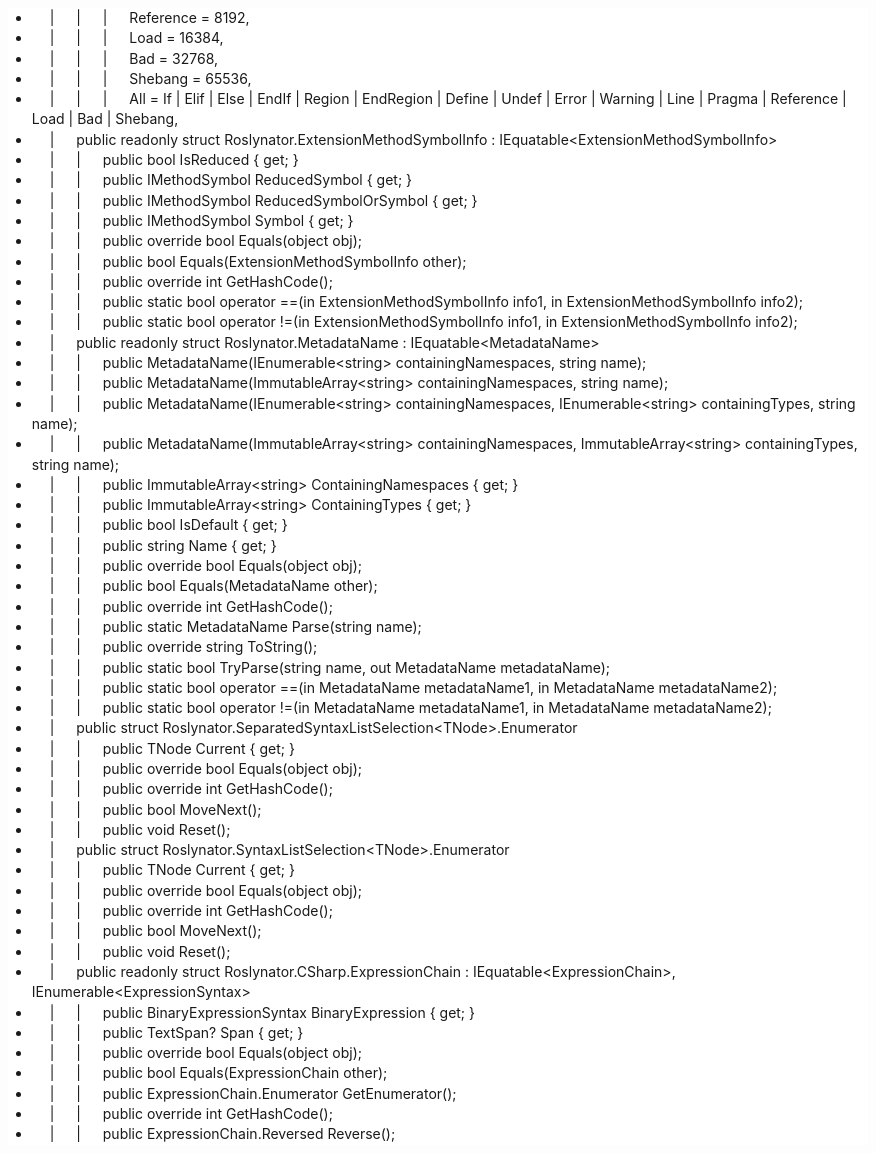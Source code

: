 * &emsp; \| &emsp; \| &emsp; \| &emsp; Reference = 8192,
* &emsp; \| &emsp; \| &emsp; \| &emsp; Load = 16384,
* &emsp; \| &emsp; \| &emsp; \| &emsp; Bad = 32768,
* &emsp; \| &emsp; \| &emsp; \| &emsp; Shebang = 65536,
* &emsp; \| &emsp; \| &emsp; \| &emsp; All = If \| Elif \| Else \| EndIf \| Region \| EndRegion \| Define \| Undef \| Error \| Warning \| Line \| Pragma \| Reference \| Load \| Bad \| Shebang,
* &emsp; \| &emsp; public readonly struct Roslynator\.ExtensionMethodSymbolInfo : IEquatable\<ExtensionMethodSymbolInfo>
* &emsp; \| &emsp; \| &emsp; public bool IsReduced \{ get; \}
* &emsp; \| &emsp; \| &emsp; public IMethodSymbol ReducedSymbol \{ get; \}
* &emsp; \| &emsp; \| &emsp; public IMethodSymbol ReducedSymbolOrSymbol \{ get; \}
* &emsp; \| &emsp; \| &emsp; public IMethodSymbol Symbol \{ get; \}
* &emsp; \| &emsp; \| &emsp; public override bool Equals\(object obj\);
* &emsp; \| &emsp; \| &emsp; public bool Equals\(ExtensionMethodSymbolInfo other\);
* &emsp; \| &emsp; \| &emsp; public override int GetHashCode\(\);
* &emsp; \| &emsp; \| &emsp; public static bool operator ==\(in ExtensionMethodSymbolInfo info1, in ExtensionMethodSymbolInfo info2\);
* &emsp; \| &emsp; \| &emsp; public static bool operator \!=\(in ExtensionMethodSymbolInfo info1, in ExtensionMethodSymbolInfo info2\);
* &emsp; \| &emsp; public readonly struct Roslynator\.MetadataName : IEquatable\<MetadataName>
* &emsp; \| &emsp; \| &emsp; public MetadataName\(IEnumerable\<string> containingNamespaces, string name\);
* &emsp; \| &emsp; \| &emsp; public MetadataName\(ImmutableArray\<string> containingNamespaces, string name\);
* &emsp; \| &emsp; \| &emsp; public MetadataName\(IEnumerable\<string> containingNamespaces, IEnumerable\<string> containingTypes, string name\);
* &emsp; \| &emsp; \| &emsp; public MetadataName\(ImmutableArray\<string> containingNamespaces, ImmutableArray\<string> containingTypes, string name\);
* &emsp; \| &emsp; \| &emsp; public ImmutableArray\<string> ContainingNamespaces \{ get; \}
* &emsp; \| &emsp; \| &emsp; public ImmutableArray\<string> ContainingTypes \{ get; \}
* &emsp; \| &emsp; \| &emsp; public bool IsDefault \{ get; \}
* &emsp; \| &emsp; \| &emsp; public string Name \{ get; \}
* &emsp; \| &emsp; \| &emsp; public override bool Equals\(object obj\);
* &emsp; \| &emsp; \| &emsp; public bool Equals\(MetadataName other\);
* &emsp; \| &emsp; \| &emsp; public override int GetHashCode\(\);
* &emsp; \| &emsp; \| &emsp; public static MetadataName Parse\(string name\);
* &emsp; \| &emsp; \| &emsp; public override string ToString\(\);
* &emsp; \| &emsp; \| &emsp; public static bool TryParse\(string name, out MetadataName metadataName\);
* &emsp; \| &emsp; \| &emsp; public static bool operator ==\(in MetadataName metadataName1, in MetadataName metadataName2\);
* &emsp; \| &emsp; \| &emsp; public static bool operator \!=\(in MetadataName metadataName1, in MetadataName metadataName2\);
* &emsp; \| &emsp; public struct Roslynator\.SeparatedSyntaxListSelection\<TNode>\.Enumerator
* &emsp; \| &emsp; \| &emsp; public TNode Current \{ get; \}
* &emsp; \| &emsp; \| &emsp; public override bool Equals\(object obj\);
* &emsp; \| &emsp; \| &emsp; public override int GetHashCode\(\);
* &emsp; \| &emsp; \| &emsp; public bool MoveNext\(\);
* &emsp; \| &emsp; \| &emsp; public void Reset\(\);
* &emsp; \| &emsp; public struct Roslynator\.SyntaxListSelection\<TNode>\.Enumerator
* &emsp; \| &emsp; \| &emsp; public TNode Current \{ get; \}
* &emsp; \| &emsp; \| &emsp; public override bool Equals\(object obj\);
* &emsp; \| &emsp; \| &emsp; public override int GetHashCode\(\);
* &emsp; \| &emsp; \| &emsp; public bool MoveNext\(\);
* &emsp; \| &emsp; \| &emsp; public void Reset\(\);
* &emsp; \| &emsp; public readonly struct Roslynator\.CSharp\.ExpressionChain : IEquatable\<ExpressionChain>, IEnumerable\<ExpressionSyntax>
* &emsp; \| &emsp; \| &emsp; public BinaryExpressionSyntax BinaryExpression \{ get; \}
* &emsp; \| &emsp; \| &emsp; public TextSpan? Span \{ get; \}
* &emsp; \| &emsp; \| &emsp; public override bool Equals\(object obj\);
* &emsp; \| &emsp; \| &emsp; public bool Equals\(ExpressionChain other\);
* &emsp; \| &emsp; \| &emsp; public ExpressionChain\.Enumerator GetEnumerator\(\);
* &emsp; \| &emsp; \| &emsp; public override int GetHashCode\(\);
* &emsp; \| &emsp; \| &emsp; public ExpressionChain\.Reversed Reverse\(\);
